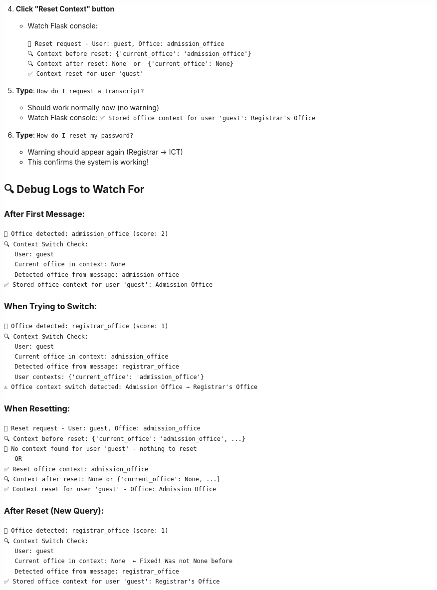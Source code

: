 4. **Click "Reset Context" button**
   - Watch Flask console:
     ```
     🔄 Reset request - User: guest, Office: admission_office
     🔍 Context before reset: {'current_office': 'admission_office'}
     🔍 Context after reset: None  or  {'current_office': None}
     ✅ Context reset for user 'guest'
     ```

5. **Type**: `How do I request a transcript?`
   - Should work normally now (no warning)
   - Watch Flask console: `✅ Stored office context for user 'guest': Registrar's Office`

6. **Type**: `How do I reset my password?`
   - Warning should appear again (Registrar → ICT)
   - This confirms the system is working!

## 🔍 Debug Logs to Watch For

### After First Message:
```
🎯 Office detected: admission_office (score: 2)
🔍 Context Switch Check:
   User: guest
   Current office in context: None
   Detected office from message: admission_office
✅ Stored office context for user 'guest': Admission Office
```

### When Trying to Switch:
```
🎯 Office detected: registrar_office (score: 1)
🔍 Context Switch Check:
   User: guest
   Current office in context: admission_office
   Detected office from message: registrar_office
   User contexts: {'current_office': 'admission_office'}
⚠️ Office context switch detected: Admission Office → Registrar's Office
```

### When Resetting:
```
🔄 Reset request - User: guest, Office: admission_office
🔍 Context before reset: {'current_office': 'admission_office', ...}
🔄 No context found for user 'guest' - nothing to reset
   OR
✅ Reset office context: admission_office
🔍 Context after reset: None or {'current_office': None, ...}
✅ Context reset for user 'guest' - Office: Admission Office
```

### After Reset (New Query):
```
🎯 Office detected: registrar_office (score: 1)
🔍 Context Switch Check:
   User: guest
   Current office in context: None  ← Fixed! Was not None before
   Detected office from message: registrar_office
✅ Stored office context for user 'guest': Registrar's Office
```
